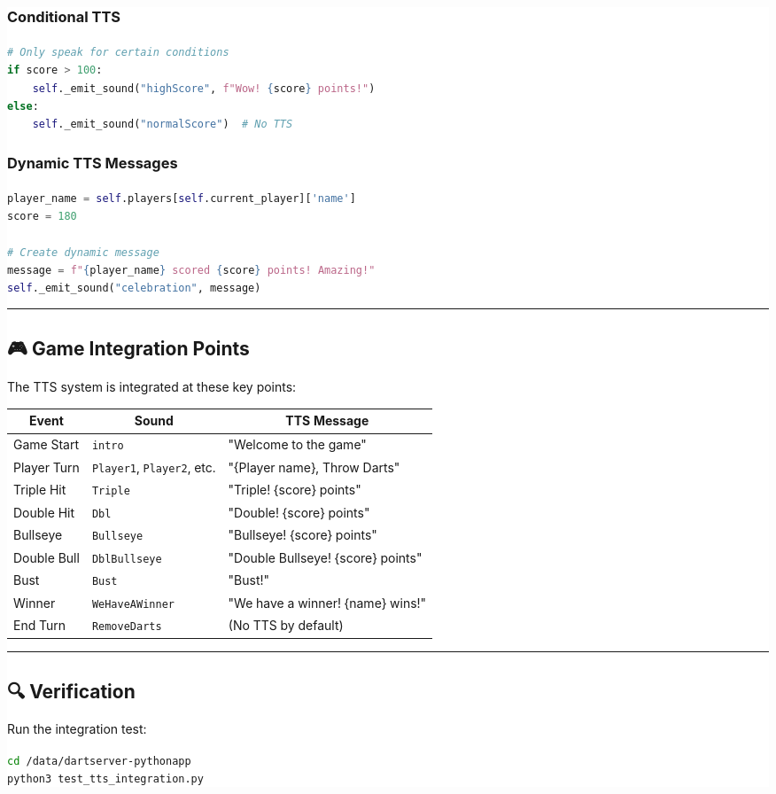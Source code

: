 ### Conditional TTS

```python
# Only speak for certain conditions
if score > 100:
    self._emit_sound("highScore", f"Wow! {score} points!")
else:
    self._emit_sound("normalScore")  # No TTS
```

### Dynamic TTS Messages

```python
player_name = self.players[self.current_player]['name']
score = 180

# Create dynamic message
message = f"{player_name} scored {score} points! Amazing!"
self._emit_sound("celebration", message)
```

---

## 🎮 Game Integration Points

The TTS system is integrated at these key points:

| Event       | Sound                      | TTS Message                       |
| ----------- | -------------------------- | --------------------------------- |
| Game Start  | `intro`                    | "Welcome to the game"             |
| Player Turn | `Player1`, `Player2`, etc. | "{Player name}, Throw Darts"      |
| Triple Hit  | `Triple`                   | "Triple! {score} points"          |
| Double Hit  | `Dbl`                      | "Double! {score} points"          |
| Bullseye    | `Bullseye`                 | "Bullseye! {score} points"        |
| Double Bull | `DblBullseye`              | "Double Bullseye! {score} points" |
| Bust        | `Bust`                     | "Bust!"                           |
| Winner      | `WeHaveAWinner`            | "We have a winner! {name} wins!"  |
| End Turn    | `RemoveDarts`              | (No TTS by default)               |

---

## 🔍 Verification

Run the integration test:

```bash
cd /data/dartserver-pythonapp
python3 test_tts_integration.py
```

